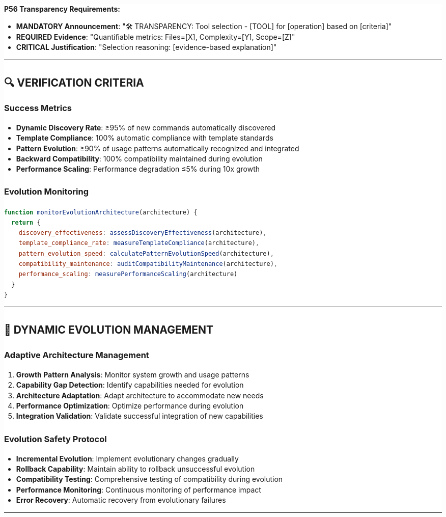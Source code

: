 **P56 Transparency Requirements:**
- **MANDATORY Announcement**: "🛠️ TRANSPARENCY: Tool selection - [TOOL] for [operation] based on [criteria]"
- **REQUIRED Evidence**: "Quantifiable metrics: Files=[X], Complexity=[Y], Scope=[Z]"
- **CRITICAL Justification**: "Selection reasoning: [evidence-based explanation]"

---

## 🔍 **VERIFICATION CRITERIA**

### **Success Metrics**
- **Dynamic Discovery Rate**: ≥95% of new commands automatically discovered
- **Template Compliance**: 100% automatic compliance with template standards
- **Pattern Evolution**: ≥90% of usage patterns automatically recognized and integrated
- **Backward Compatibility**: 100% compatibility maintained during evolution
- **Performance Scaling**: Performance degradation ≤5% during 10x growth

### **Evolution Monitoring**
```javascript
function monitorEvolutionArchitecture(architecture) {
  return {
    discovery_effectiveness: assessDiscoveryEffectiveness(architecture),
    template_compliance_rate: measureTemplateCompliance(architecture),
    pattern_evolution_speed: calculatePatternEvolutionSpeed(architecture),
    compatibility_maintenance: auditCompatibilityMaintenance(architecture),
    performance_scaling: measurePerformanceScaling(architecture)
  }
}
```

---

## 🔀 **DYNAMIC EVOLUTION MANAGEMENT**

### **Adaptive Architecture Management**
1. **Growth Pattern Analysis**: Monitor system growth and usage patterns
2. **Capability Gap Detection**: Identify capabilities needed for evolution
3. **Architecture Adaptation**: Adapt architecture to accommodate new needs
4. **Performance Optimization**: Optimize performance during evolution
5. **Integration Validation**: Validate successful integration of new capabilities

### **Evolution Safety Protocol**
- **Incremental Evolution**: Implement evolutionary changes gradually
- **Rollback Capability**: Maintain ability to rollback unsuccessful evolution
- **Compatibility Testing**: Comprehensive testing of compatibility during evolution
- **Performance Monitoring**: Continuous monitoring of performance impact
- **Error Recovery**: Automatic recovery from evolutionary failures

---
